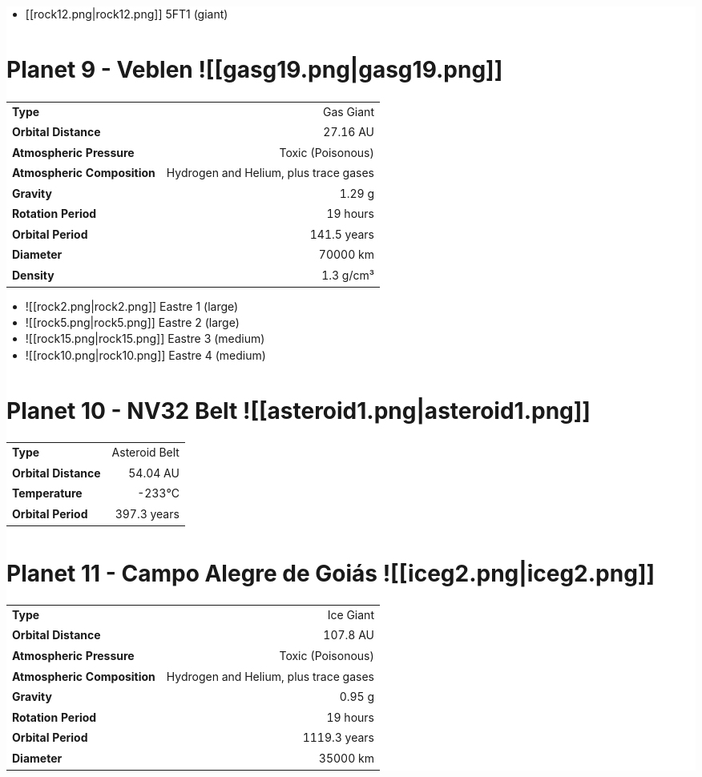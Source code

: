 

- [[rock12.png\|rock12.png]] 5FT1 (giant)

# Planet 9 - Veblen ![[gasg19.png\|gasg19.png]]
|                             |                           |
| --------------------------- | -------------------------:|
| **Type**                    |             Gas Giant |
| **Orbital Distance**        |   27.16 AU |
| **Atmospheric Pressure**    |       Toxic (Poisonous) |
| **Atmospheric Composition** |      Hydrogen and Helium, plus trace gases |
| **Gravity**                 |        1.29 g |
| **Rotation Period**         |  19 hours |
| **Orbital Period** | 141.5 years |
| **Diameter**                |      70000 km | 
| **Density**                 |    1.3 g/cm³ |



- ![[rock2.png\|rock2.png]] Eastre 1 (large)
- ![[rock5.png\|rock5.png]] Eastre 2 (large)
- ![[rock15.png\|rock15.png]] Eastre 3 (medium)
- ![[rock10.png\|rock10.png]] Eastre 4 (medium)


# Planet 10 - NV32 Belt ![[asteroid1.png\|asteroid1.png]]
|                             |                           |
| --------------------------- | -------------------------:|
| **Type**                    |             Asteroid Belt |
| **Orbital Distance**        |   54.04 AU |
| **Temperature**             |    -233°C |
| **Orbital Period** | 397.3 years |





# Planet 11 - Campo Alegre de Goiás ![[iceg2.png\|iceg2.png]]
|                             |                           |
| --------------------------- | -------------------------:|
| **Type**                    |             Ice Giant |
| **Orbital Distance**        |   107.8 AU |
| **Atmospheric Pressure**    |       Toxic (Poisonous) |
| **Atmospheric Composition** |      Hydrogen and Helium, plus trace gases |
| **Gravity**                 |        0.95 g |
| **Rotation Period**         |  19 hours |
| **Orbital Period** | 1119.3 years |
| **Diameter**                |      35000 km | 
